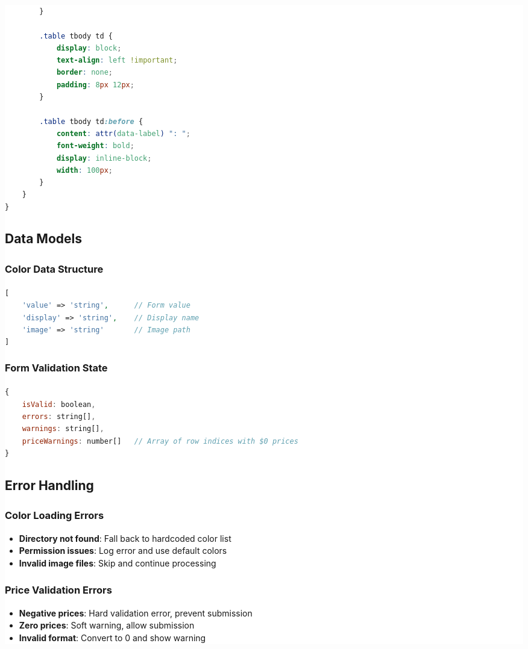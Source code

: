 ```css
        }
        
        .table tbody td {
            display: block;
            text-align: left !important;
            border: none;
            padding: 8px 12px;
        }
        
        .table tbody td:before {
            content: attr(data-label) ": ";
            font-weight: bold;
            display: inline-block;
            width: 100px;
        }
    }
}
```

## Data Models

### Color Data Structure
```php
[
    'value' => 'string',      // Form value
    'display' => 'string',    // Display name
    'image' => 'string'       // Image path
]
```

### Form Validation State
```javascript
{
    isValid: boolean,
    errors: string[],
    warnings: string[],
    priceWarnings: number[]   // Array of row indices with $0 prices
}
```

## Error Handling

### Color Loading Errors
- **Directory not found**: Fall back to hardcoded color list
- **Permission issues**: Log error and use default colors
- **Invalid image files**: Skip and continue processing

### Price Validation Errors
- **Negative prices**: Hard validation error, prevent submission
- **Zero prices**: Soft warning, allow submission
- **Invalid format**: Convert to 0 and show warning
